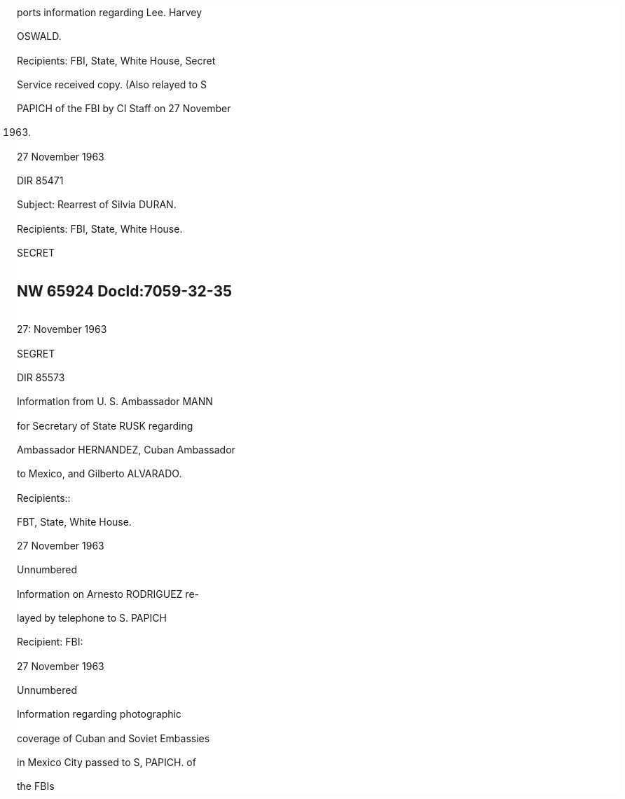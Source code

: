 ports information regarding Lee. Harvey

OSWALD.

Recipients: FBI, State, White House, Secret

Service received copy. (Also relayed to S

PAPICH of the FBI by CI Staff on 27 November

1963.

27 November 1963

DIR 85471

Subject: Rearrest of Silvia DURAN.

Recipients: FBI, State, White House.

SECRET

NW 65924 Docld:7059-32-35
---

##
27: November 1963

SEGRET

DIR 85573

Information from U. S. Ambassador MANN

for Secretary of State RUSK regarding

Ambassador HERNANDEZ, Cuban Ambassador

to Mexico, and Gilberto ALVARADO.

Recipients::

FBT, State, White House.

27 November 1963

Unnumbered

Information on Arnesto RODRIGUEZ re-

layed by telephone to S. PAPICH

Recipient: FBI:

27 November 1963

Unnumbered

Information regarding photographic

coverage of Cuban and Soviet Embassies

in Mexico City passed to S, PAPICH. of

the FBIs
